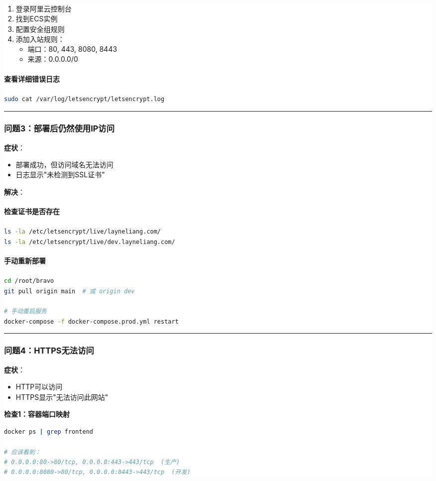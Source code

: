1. 登录阿里云控制台
2. 找到ECS实例
3. 配置安全组规则
4. 添加入站规则：
   - 端口：80, 443, 8080, 8443
   - 来源：0.0.0.0/0

#### 查看详细错误日志

```bash
sudo cat /var/log/letsencrypt/letsencrypt.log
```

---

### 问题3：部署后仍然使用IP访问

**症状**：

- 部署成功，但访问域名无法访问
- 日志显示"未检测到SSL证书"

**解决**：

#### 检查证书是否存在

```bash
ls -la /etc/letsencrypt/live/layneliang.com/
ls -la /etc/letsencrypt/live/dev.layneliang.com/
```

#### 手动重新部署

```bash
cd /root/bravo
git pull origin main  # 或 origin dev

# 手动重启服务
docker-compose -f docker-compose.prod.yml restart
```

---

### 问题4：HTTPS无法访问

**症状**：

- HTTP可以访问
- HTTPS显示"无法访问此网站"

**检查1：容器端口映射**

```bash
docker ps | grep frontend

# 应该看到：
# 0.0.0.0:80->80/tcp, 0.0.0.0:443->443/tcp  (生产)
# 0.0.0.0:8080->80/tcp, 0.0.0.0:8443->443/tcp  (开发)
```
